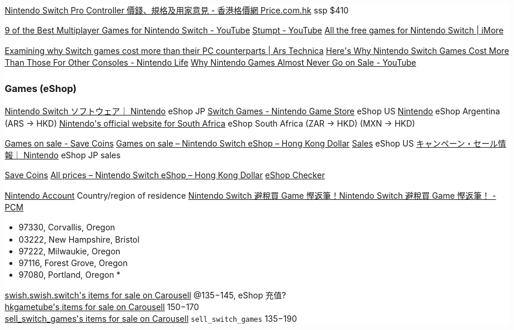 [Nintendo Switch Pro Controller 價錢、規格及用家意見 - 香港格價網 Price.com.hk](https://www.price.com.hk/product.php?p=250138&page=1) ssp \$410

[9 of the Best Multiplayer Games for Nintendo Switch - YouTube](https://www.youtube.com/watch?v=h1SuPJRzbYw)
[Stumpt - YouTube](https://www.youtube.com/channel/UCVH4oOW0CBJ1W_WsJKd_62Q)
[All the free games for Nintendo Switch | iMore](https://www-imore-com.cdn.ampproject.org/v/s/www.imore.com/all-free-games-nintendo-switch)

[Examining why Switch games cost more than their PC counterparts | Ars Technica](https://arstechnica.com/gaming/2018/08/quantifying-the-switch-tax-or-how-much-for-that-pc-port/)
[Here's Why Nintendo Switch Games Cost More Than Those For Other Consoles - Nintendo Life](http://www.nintendolife.com/news/2017/03/heres_why_nintendo_switch_games_cost_more_than_those_for_other_consoles)
[Why Nintendo Games Almost Never Go on Sale - YouTube](https://www.youtube.com/watch?v=Emi74MDRMV8&t=8s)

### Games (eShop)

[Nintendo Switch ソフトウェア｜ Nintendo](https://www.nintendo.co.jp/software/switch/index.html) eShop JP
[Switch Games - Nintendo Game Store](https://www.nintendo.com/games/switch) eShop US
[Nintendo](https://store.nintendo.com.ar/) eShop Argentina (ARS -> HKD)
[Nintendo's official website for South Africa](https://www.nintendo.co.za/) eShop South Africa (ZAR -> HKD)
(MXN -> HKD)

[Games on sale - Save Coins](https://savecoins.me/games?onSale=true)
[Games on sale – Nintendo Switch eShop – Hong Kong Dollar](https://eshop-prices.com/games/on-sale?currency=HKD)
[Sales](https://www.nintendo.com/games/game-guide?pv=true#filter/switch|-|-|-|-|-|-|-|-|true|-|-|-|-|featured|des|-|-) eShop US
[キャンペーン・セール情報｜ Nintendo](https://www.nintendo.co.jp/software/campaign/index.html#switch) eShop JP sales

[Save Coins](https://savecoins.me/)
[All prices – Nintendo Switch eShop – Hong Kong Dollar](https://eshop-prices.com/prices?currency=HKD)
[eShop Checker](http://eshop-checker.xyz/beta/#/)

[Nintendo Account](https://accounts.nintendo.com/profile/edit) Country/region of residence
[Nintendo Switch 避稅買 Game 慳返筆！Nintendo Switch 避稅買 Game 慳返筆！ - PCM](https://www.pcmarket.com.hk/2017/07/12/nintendo-switch%E9%81%BF%E7%A8%85%E8%B2%B7game%E6%85%B3%E8%BF%94%E7%AD%86/)

- 97330, Corvallis, Oregon
- 03222, New Hampshire, Bristol
- 97222, Milwaukie, Oregon
- 97116, Forest Grove, Oregon
- 97080, Portland, Oregon \*

[swish.swish.switch's items for sale on Carousell](https://carousell.com/swish.swish.switch/) @$135-$145, eShop 充值?  
[hkgametube's items for sale on Carousell](https://carousell.com/hkgametube/?page=4) $150-$170  
[sell_switch_games's items for sale on Carousell](https://carousell.com/sell_switch_games/) `sell_switch_games` $135-$190
